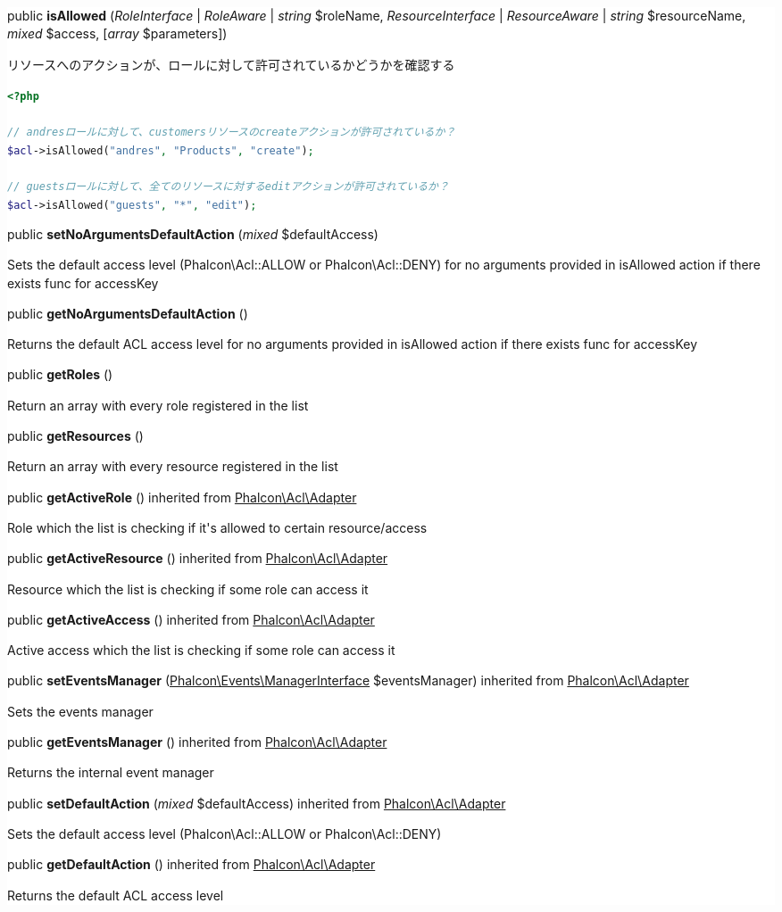 public **isAllowed** (*RoleInterface* | *RoleAware* | *string* $roleName, *ResourceInterface* | *ResourceAware* | *string* $resourceName, *mixed* $access, [*array* $parameters])

リソースへのアクションが、ロールに対して許可されているかどうかを確認する

```php
<?php

// andresロールに対して、customersリソースのcreateアクションが許可されているか？
$acl->isAllowed("andres", "Products", "create");

// guestsロールに対して、全てのリソースに対するeditアクションが許可されているか？
$acl->isAllowed("guests", "*", "edit");

```

public **setNoArgumentsDefaultAction** (*mixed* $defaultAccess)

Sets the default access level (Phalcon\\Acl::ALLOW or Phalcon\\Acl::DENY) for no arguments provided in isAllowed action if there exists func for accessKey

public **getNoArgumentsDefaultAction** ()

Returns the default ACL access level for no arguments provided in isAllowed action if there exists func for accessKey

public **getRoles** ()

Return an array with every role registered in the list

public **getResources** ()

Return an array with every resource registered in the list

public **getActiveRole** () inherited from [Phalcon\Acl\Adapter](/[[language]]/[[version]]/api/Phalcon_Acl_Adapter)

Role which the list is checking if it's allowed to certain resource/access

public **getActiveResource** () inherited from [Phalcon\Acl\Adapter](/[[language]]/[[version]]/api/Phalcon_Acl_Adapter)

Resource which the list is checking if some role can access it

public **getActiveAccess** () inherited from [Phalcon\Acl\Adapter](/[[language]]/[[version]]/api/Phalcon_Acl_Adapter)

Active access which the list is checking if some role can access it

public **setEventsManager** ([Phalcon\Events\ManagerInterface](/[[language]]/[[version]]/api/Phalcon_Events_ManagerInterface) $eventsManager) inherited from [Phalcon\Acl\Adapter](/[[language]]/[[version]]/api/Phalcon_Acl_Adapter)

Sets the events manager

public **getEventsManager** () inherited from [Phalcon\Acl\Adapter](/[[language]]/[[version]]/api/Phalcon_Acl_Adapter)

Returns the internal event manager

public **setDefaultAction** (*mixed* $defaultAccess) inherited from [Phalcon\Acl\Adapter](/[[language]]/[[version]]/api/Phalcon_Acl_Adapter)

Sets the default access level (Phalcon\\Acl::ALLOW or Phalcon\\Acl::DENY)

public **getDefaultAction** () inherited from [Phalcon\Acl\Adapter](/[[language]]/[[version]]/api/Phalcon_Acl_Adapter)

Returns the default ACL access level